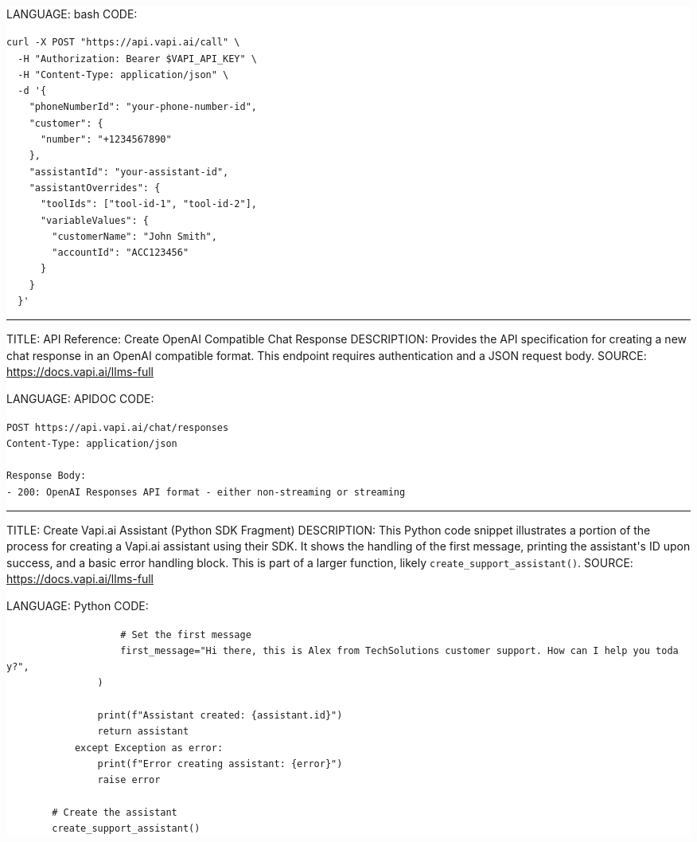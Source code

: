 LANGUAGE: bash
CODE:
```
curl -X POST "https://api.vapi.ai/call" \
  -H "Authorization: Bearer $VAPI_API_KEY" \
  -H "Content-Type: application/json" \
  -d '{
    "phoneNumberId": "your-phone-number-id",
    "customer": {
      "number": "+1234567890"
    },
    "assistantId": "your-assistant-id",
    "assistantOverrides": {
      "toolIds": ["tool-id-1", "tool-id-2"],
      "variableValues": {
        "customerName": "John Smith",
        "accountId": "ACC123456"
      }
    }
  }'
```

----------------------------------------

TITLE: API Reference: Create OpenAI Compatible Chat Response
DESCRIPTION: Provides the API specification for creating a new chat response in an OpenAI compatible format. This endpoint requires authentication and a JSON request body.
SOURCE: https://docs.vapi.ai/llms-full

LANGUAGE: APIDOC
CODE:
```
POST https://api.vapi.ai/chat/responses
Content-Type: application/json

Response Body:
- 200: OpenAI Responses API format - either non-streaming or streaming
```

----------------------------------------

TITLE: Create Vapi.ai Assistant (Python SDK Fragment)
DESCRIPTION: This Python code snippet illustrates a portion of the process for creating a Vapi.ai assistant using their SDK. It shows the handling of the first message, printing the assistant's ID upon success, and a basic error handling block. This is part of a larger function, likely `create_support_assistant()`.
SOURCE: https://docs.vapi.ai/llms-full

LANGUAGE: Python
CODE:
```
                    # Set the first message
                    first_message="Hi there, this is Alex from TechSolutions customer support. How can I help you today?",
                )

                print(f"Assistant created: {assistant.id}")
                return assistant
            except Exception as error:
                print(f"Error creating assistant: {error}")
                raise error

        # Create the assistant
        create_support_assistant()
```

